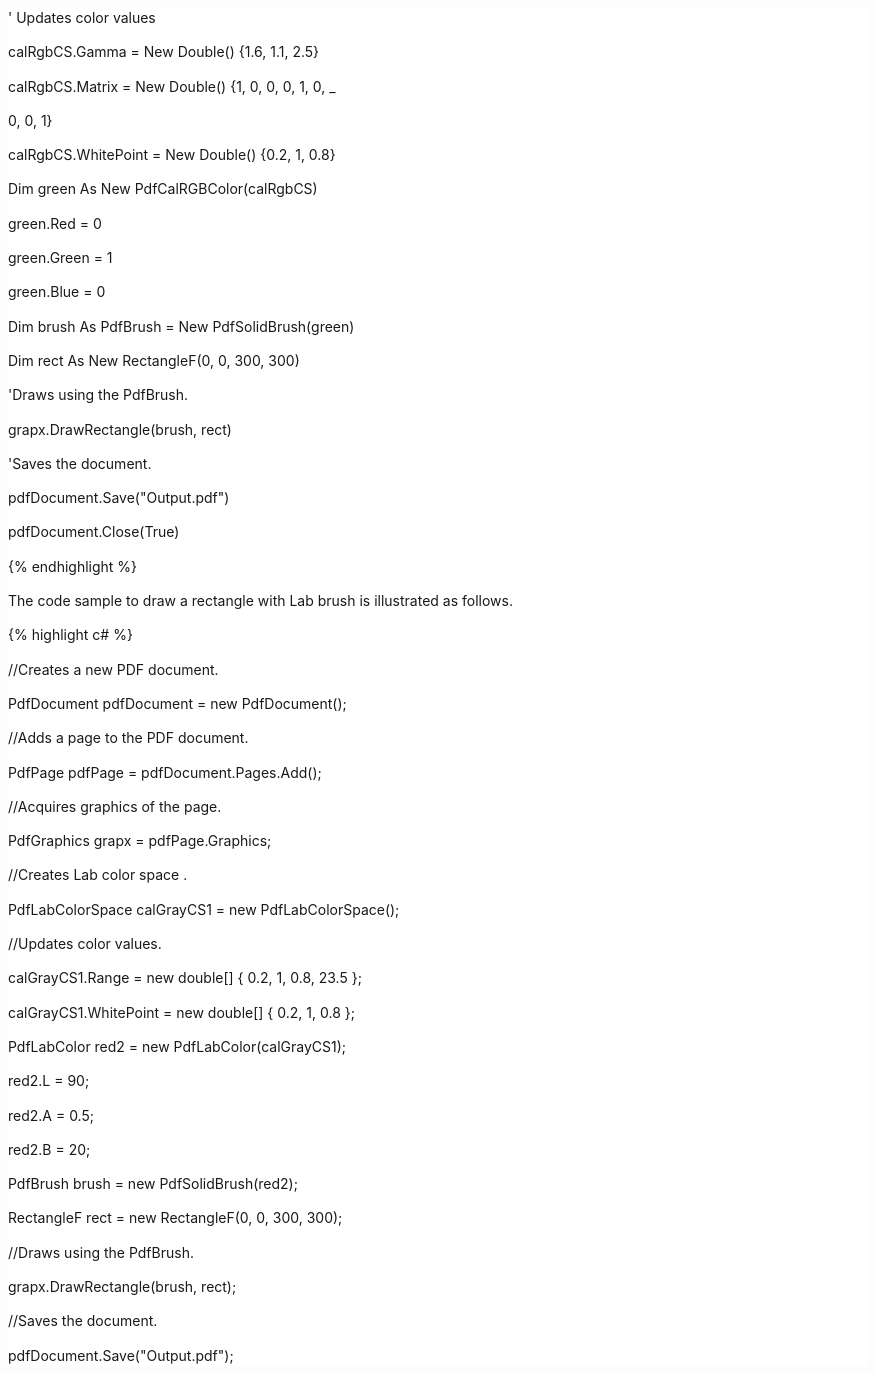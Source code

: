 ' Updates color values

calRgbCS.Gamma = New Double() {1.6, 1.1, 2.5}

calRgbCS.Matrix = New Double() {1, 0, 0, 0, 1, 0, _

0, 0, 1}

calRgbCS.WhitePoint = New Double() {0.2, 1, 0.8}

Dim green As New PdfCalRGBColor(calRgbCS)

green.Red = 0

green.Green = 1

green.Blue = 0

Dim brush As PdfBrush = New PdfSolidBrush(green)

Dim rect As New RectangleF(0, 0, 300, 300)

'Draws using the PdfBrush.

grapx.DrawRectangle(brush, rect)

'Saves the document.

pdfDocument.Save("Output.pdf")

pdfDocument.Close(True)

{% endhighlight %}

The code sample to draw a rectangle with Lab brush is illustrated as follows.



{% highlight c# %}



//Creates a new PDF document.

PdfDocument pdfDocument = new PdfDocument();

//Adds a page to the PDF document.

PdfPage pdfPage = pdfDocument.Pages.Add();

//Acquires graphics of the page.

PdfGraphics grapx = pdfPage.Graphics;

//Creates Lab color space   .

PdfLabColorSpace calGrayCS1 = new PdfLabColorSpace();

//Updates color values.

calGrayCS1.Range = new double[] { 0.2, 1, 0.8, 23.5 };

calGrayCS1.WhitePoint = new double[] { 0.2, 1, 0.8 };

PdfLabColor red2 = new PdfLabColor(calGrayCS1);

red2.L = 90;

red2.A = 0.5;

red2.B = 20;

PdfBrush brush = new PdfSolidBrush(red2);

RectangleF rect = new RectangleF(0, 0, 300, 300);

//Draws using the PdfBrush.

grapx.DrawRectangle(brush, rect);

//Saves the document.

pdfDocument.Save("Output.pdf");